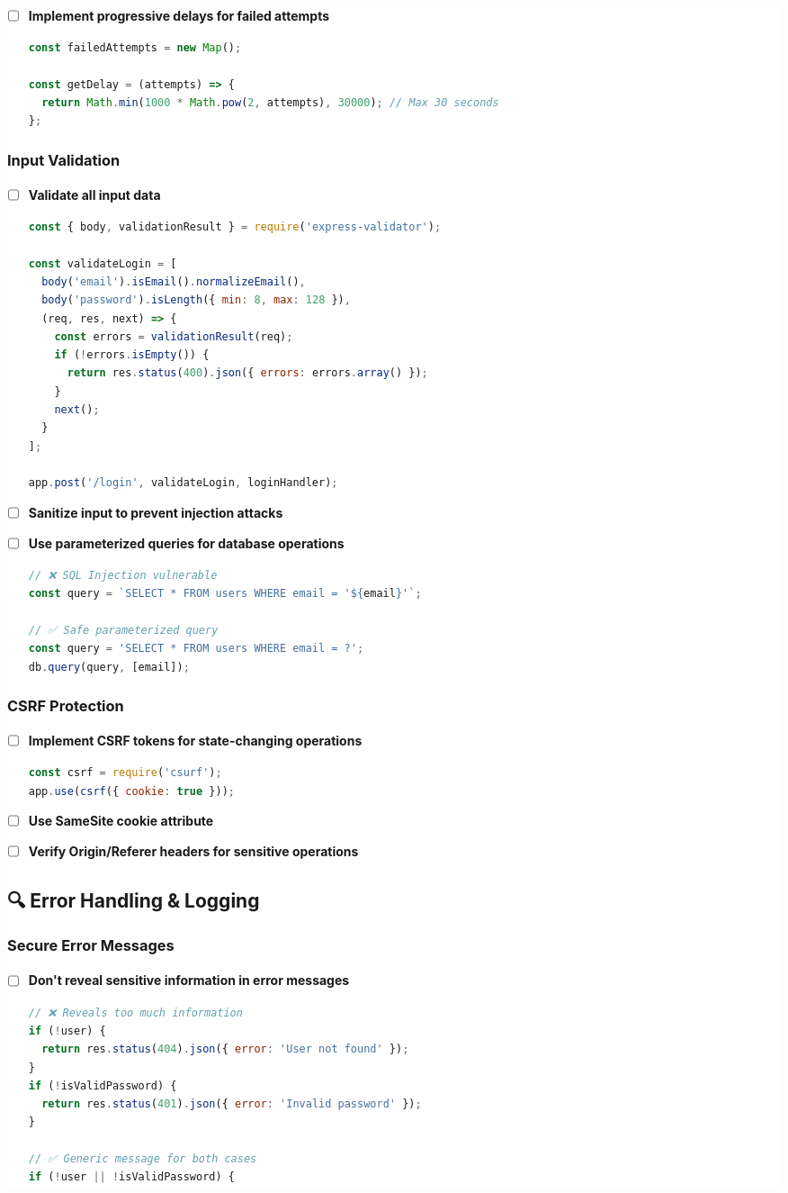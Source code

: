 - [ ] **Implement progressive delays for failed attempts**
  ```javascript
  const failedAttempts = new Map();
  
  const getDelay = (attempts) => {
    return Math.min(1000 * Math.pow(2, attempts), 30000); // Max 30 seconds
  };
  ```

### Input Validation
- [ ] **Validate all input data**
  ```javascript
  const { body, validationResult } = require('express-validator');
  
  const validateLogin = [
    body('email').isEmail().normalizeEmail(),
    body('password').isLength({ min: 8, max: 128 }),
    (req, res, next) => {
      const errors = validationResult(req);
      if (!errors.isEmpty()) {
        return res.status(400).json({ errors: errors.array() });
      }
      next();
    }
  ];
  
  app.post('/login', validateLogin, loginHandler);
  ```

- [ ] **Sanitize input to prevent injection attacks**
- [ ] **Use parameterized queries for database operations**
  ```javascript
  // ❌ SQL Injection vulnerable
  const query = `SELECT * FROM users WHERE email = '${email}'`;
  
  // ✅ Safe parameterized query
  const query = 'SELECT * FROM users WHERE email = ?';
  db.query(query, [email]);
  ```

### CSRF Protection
- [ ] **Implement CSRF tokens for state-changing operations**
  ```javascript
  const csrf = require('csurf');
  app.use(csrf({ cookie: true }));
  ```

- [ ] **Use SameSite cookie attribute**
- [ ] **Verify Origin/Referer headers for sensitive operations**

## 🔍 Error Handling & Logging

### Secure Error Messages
- [ ] **Don't reveal sensitive information in error messages**
  ```javascript
  // ❌ Reveals too much information
  if (!user) {
    return res.status(404).json({ error: 'User not found' });
  }
  if (!isValidPassword) {
    return res.status(401).json({ error: 'Invalid password' });
  }
  
  // ✅ Generic message for both cases
  if (!user || !isValidPassword) {
  ```